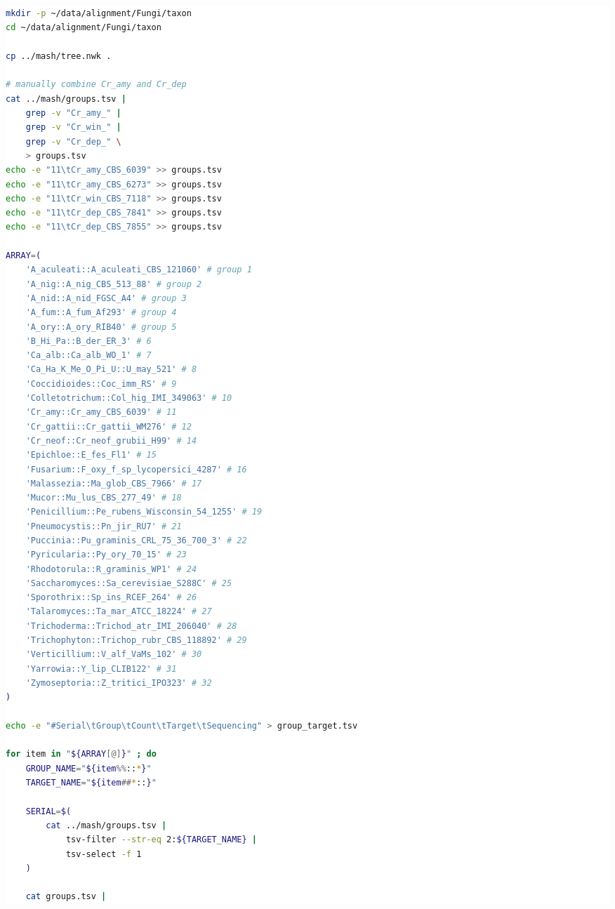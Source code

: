 ```bash
mkdir -p ~/data/alignment/Fungi/taxon
cd ~/data/alignment/Fungi/taxon

cp ../mash/tree.nwk .

# manually combine Cr_amy and Cr_dep
cat ../mash/groups.tsv |
    grep -v "Cr_amy_" |
    grep -v "Cr_win_" |
    grep -v "Cr_dep_" \
    > groups.tsv
echo -e "11\tCr_amy_CBS_6039" >> groups.tsv
echo -e "11\tCr_amy_CBS_6273" >> groups.tsv
echo -e "11\tCr_win_CBS_7118" >> groups.tsv
echo -e "11\tCr_dep_CBS_7841" >> groups.tsv
echo -e "11\tCr_dep_CBS_7855" >> groups.tsv

ARRAY=(
    'A_aculeati::A_aculeati_CBS_121060' # group 1
    'A_nig::A_nig_CBS_513_88' # group 2
    'A_nid::A_nid_FGSC_A4' # group 3
    'A_fum::A_fum_Af293' # group 4
    'A_ory::A_ory_RIB40' # group 5
    'B_Hi_Pa::B_der_ER_3' # 6
    'Ca_alb::Ca_alb_WO_1' # 7
    'Ca_Ha_K_Me_O_Pi_U::U_may_521' # 8
    'Coccidioides::Coc_imm_RS' # 9
    'Colletotrichum::Col_hig_IMI_349063' # 10
    'Cr_amy::Cr_amy_CBS_6039' # 11
    'Cr_gattii::Cr_gattii_WM276' # 12
    'Cr_neof::Cr_neof_grubii_H99' # 14
    'Epichloe::E_fes_Fl1' # 15
    'Fusarium::F_oxy_f_sp_lycopersici_4287' # 16
    'Malassezia::Ma_glob_CBS_7966' # 17
    'Mucor::Mu_lus_CBS_277_49' # 18
    'Penicillium::Pe_rubens_Wisconsin_54_1255' # 19
    'Pneumocystis::Pn_jir_RU7' # 21
    'Puccinia::Pu_graminis_CRL_75_36_700_3' # 22
    'Pyricularia::Py_ory_70_15' # 23
    'Rhodotorula::R_graminis_WP1' # 24
    'Saccharomyces::Sa_cerevisiae_S288C' # 25
    'Sporothrix::Sp_ins_RCEF_264' # 26
    'Talaromyces::Ta_mar_ATCC_18224' # 27
    'Trichoderma::Trichod_atr_IMI_206040' # 28
    'Trichophyton::Trichop_rubr_CBS_118892' # 29
    'Verticillium::V_alf_VaMs_102' # 30
    'Yarrowia::Y_lip_CLIB122' # 31
    'Zymoseptoria::Z_tritici_IPO323' # 32
)

echo -e "#Serial\tGroup\tCount\tTarget\tSequencing" > group_target.tsv

for item in "${ARRAY[@]}" ; do
    GROUP_NAME="${item%%::*}"
    TARGET_NAME="${item##*::}"

    SERIAL=$(
        cat ../mash/groups.tsv |
            tsv-filter --str-eq 2:${TARGET_NAME} |
            tsv-select -f 1
    )

    cat groups.tsv |
```

[TOC levels=1-3]: # ""